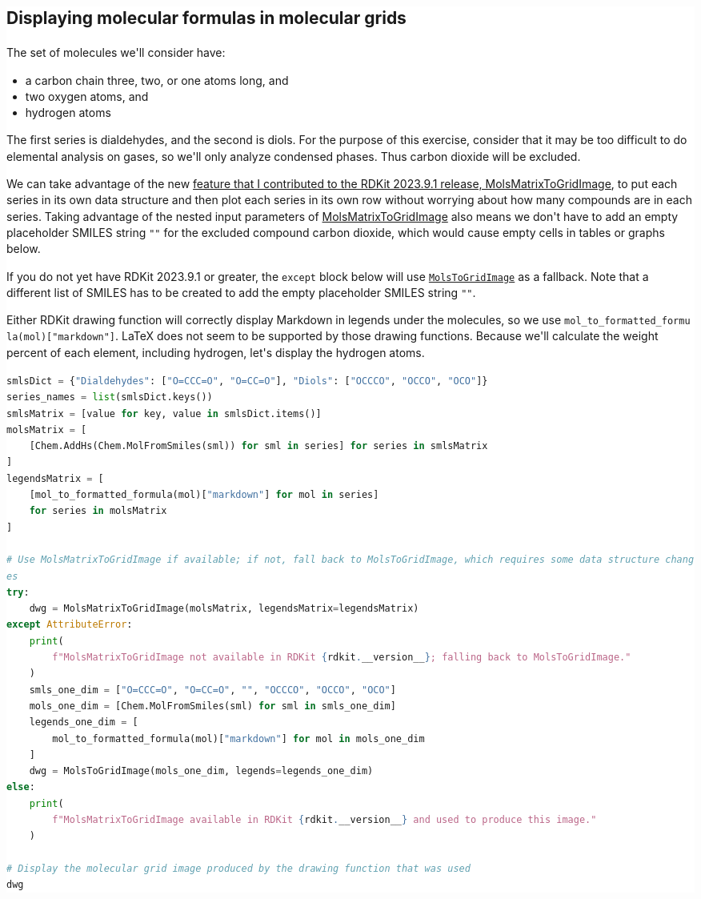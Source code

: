 ## Displaying molecular formulas in molecular grids

The set of molecules we'll consider have:
- a carbon chain three, two, or one atoms long, and
- two oxygen atoms, and 
- hydrogen atoms

The first series is dialdehydes, and the second is diols. For the purpose of this exercise, consider that it may be too difficult to do elemental analysis on gases, so we'll only analyze condensed phases. Thus carbon dioxide will be excluded.

We can take advantage of the new [feature that I contributed to the RDKit 2023.9.1 release, MolsMatrixToGridImage](https://greglandrum.github.io/rdkit-blog/posts/2023-10-25-molsmatrixtogridimage.html), to put each series in its own data structure and then plot each series in its own row without worrying about how many compounds are in each series. Taking advantage of the nested input parameters of [MolsMatrixToGridImage](https://www.rdkit.org/docs/source/rdkit.Chem.Draw.html#rdkit.Chem.Draw.MolsMatrixToGridImage) also means we don't have to add an empty placeholder SMILES string `""` for the excluded compound carbon dioxide, which would cause empty cells in tables or graphs below.

If you do not yet have RDKit 2023.9.1 or greater, the `except` block below will use [`MolsToGridImage`](https://www.rdkit.org/docs/source/rdkit.Chem.Draw.html#rdkit.Chem.Draw.MolsToGridImage) as a fallback. Note that a different list of SMILES has to be created to add the empty placeholder SMILES string `""`.

Either RDKit drawing function will correctly display Markdown in legends under the molecules, so we use `mol_to_formatted_formula(mol)["markdown"]`. LaTeX does not seem to be supported by those drawing functions. Because we'll calculate the weight percent of each element, including hydrogen, let's display the hydrogen atoms.


```python
smlsDict = {"Dialdehydes": ["O=CCC=O", "O=CC=O"], "Diols": ["OCCCO", "OCCO", "OCO"]}
series_names = list(smlsDict.keys())
smlsMatrix = [value for key, value in smlsDict.items()]
molsMatrix = [
    [Chem.AddHs(Chem.MolFromSmiles(sml)) for sml in series] for series in smlsMatrix
]
legendsMatrix = [
    [mol_to_formatted_formula(mol)["markdown"] for mol in series]
    for series in molsMatrix
]

# Use MolsMatrixToGridImage if available; if not, fall back to MolsToGridImage, which requires some data structure changes
try:
    dwg = MolsMatrixToGridImage(molsMatrix, legendsMatrix=legendsMatrix)
except AttributeError:
    print(
        f"MolsMatrixToGridImage not available in RDKit {rdkit.__version__}; falling back to MolsToGridImage."
    )
    smls_one_dim = ["O=CCC=O", "O=CC=O", "", "OCCCO", "OCCO", "OCO"]
    mols_one_dim = [Chem.MolFromSmiles(sml) for sml in smls_one_dim]
    legends_one_dim = [
        mol_to_formatted_formula(mol)["markdown"] for mol in mols_one_dim
    ]
    dwg = MolsToGridImage(mols_one_dim, legends=legends_one_dim)
else:
    print(
        f"MolsMatrixToGridImage available in RDKit {rdkit.__version__} and used to produce this image."
    )

# Display the molecular grid image produced by the drawing function that was used
dwg
```